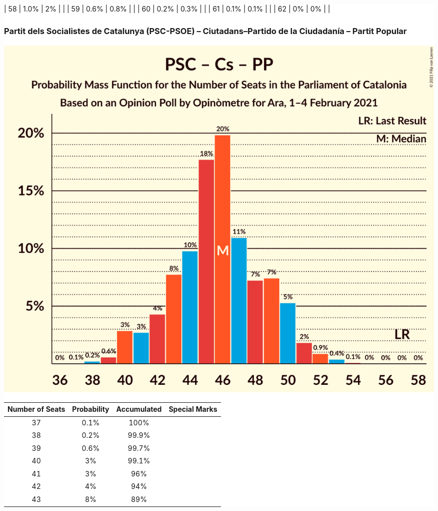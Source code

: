 | 58 | 1.0% | 2% |  |
| 59 | 0.6% | 0.8% |  |
| 60 | 0.2% | 0.3% |  |
| 61 | 0.1% | 0.1% |  |
| 62 | 0% | 0% |  |

### Partit dels Socialistes de Catalunya (PSC-PSOE) – Ciutadans–Partido de la Ciudadanía – Partit Popular

![Graph with seats probability mass function not yet produced](2021-02-04-Opinòmetre-coalitions-seats-pmf-psc–cs–pp.png "Seats Probability Mass Function")

| Number of Seats | Probability | Accumulated | Special Marks |
|:---------------:|:-----------:|:-----------:|:-------------:|
| 37 | 0.1% | 100% |  |
| 38 | 0.2% | 99.9% |  |
| 39 | 0.6% | 99.7% |  |
| 40 | 3% | 99.1% |  |
| 41 | 3% | 96% |  |
| 42 | 4% | 94% |  |
| 43 | 8% | 89% |  |